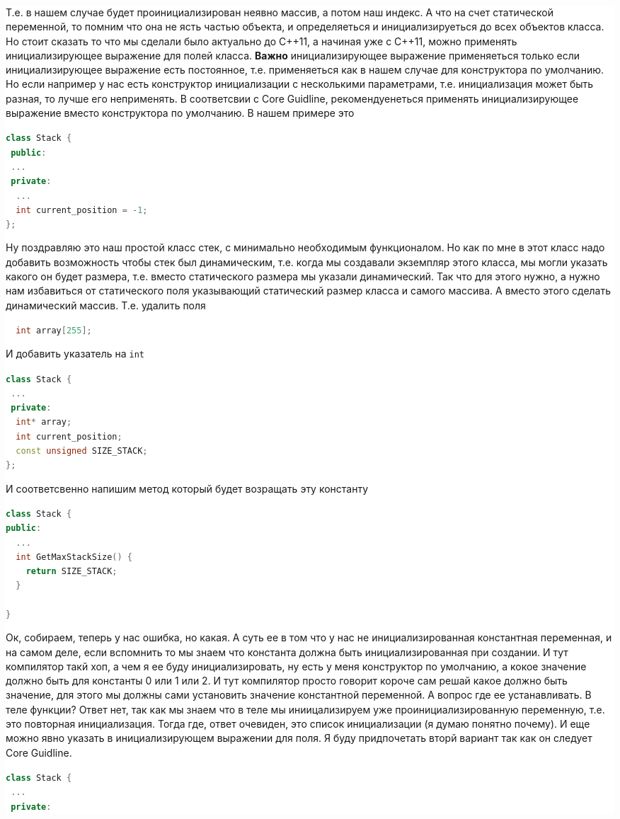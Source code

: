 Т.е. в нашем случае будет проинициализирован неявно массив, а потом наш индекс. А что на счет статической переменной, то помним что она не ясть частью объекта, и определяеться и инициализируеться до всех объектов класса.
Но стоит сказать то что мы сделали было актуально до С++11, а начиная уже с С++11, можно применять инициализирующее выражение  для полей класса. **Важно** инициализирующее выражение применяеться только если инициализирующее выражение есть постоянное, т.е. применяеться как в нашем случае для конструктора по умолчанию. Но если например у нас есть конструктор инициализации с несколькими параметрами, т.е. инициализация может быть разная, то лучше его неприменять. В соответсвии с Core Guidline, рекомендуенеться применять инициализирующее выражение вместо конструктора по умолчанию.
В нашем примере это
```cpp
class Stack {
 public:
 ...
 private:
  ...
  int current_position = -1;
};

``` 
Ну поздравляю это наш простой класс стек, с минимально необходимым функционалом.
Но как по мне в этот класс надо добавить возможность чтобы стек был динамическим, т.е. когда мы создавали экземпляр этого класса, мы могли указать какого он будет размера, т.е. вместо статического размера мы указали динамический.
Так что для этого нужно, а нужно нам избавиться от статического поля указывающий статический размер класса и  самого массива. А вместо этого сделать динамический массив. Т.е. удалить поля
```cpp
  int array[255];
```

И добавить указатель на `int`
```cpp
class Stack {
 ...
 private:
  int* array;
  int current_position;
  const unsigned SIZE_STACK;
};
```

И соответсвенно напишим метод который будет возращать эту константу
```cpp
class Stack {
public:
  ...
  int GetMaxStackSize() {
    return SIZE_STACK;
  }

}
```

Ок, собираем, теперь у нас ошибка, но какая. А суть ее в том что у нас не инициализированная константная переменная, и на самом деле, если вспомнить то мы знаем что константа должна быть инициализированная при создании. И тут компилятор такй хоп, а чем я ее буду инициализировать, ну есть у меня конструктор по умолчанию, а кокое значение должно быть для константы 0 или 1 или 2. И тут компилятор просто говорит короче сам решай какое должно быть значение, для этого мы должны сами установить значение константной переменной. А вопрос где ее устанавливать. В теле функции? Ответ нет, так как мы знаем что в теле мы иниицализируем уже проинициализированную переменную, т.е. это повторная инициализация. Тогда где, ответ очевиден, это список инициализации (я думаю понятно почему). И еще можно явно указать в инициализирующем выражении для поля. Я буду придпочетать вторй вариант так как он следует Core Guidline.
```cpp
class Stack {
 ...
 private:
```